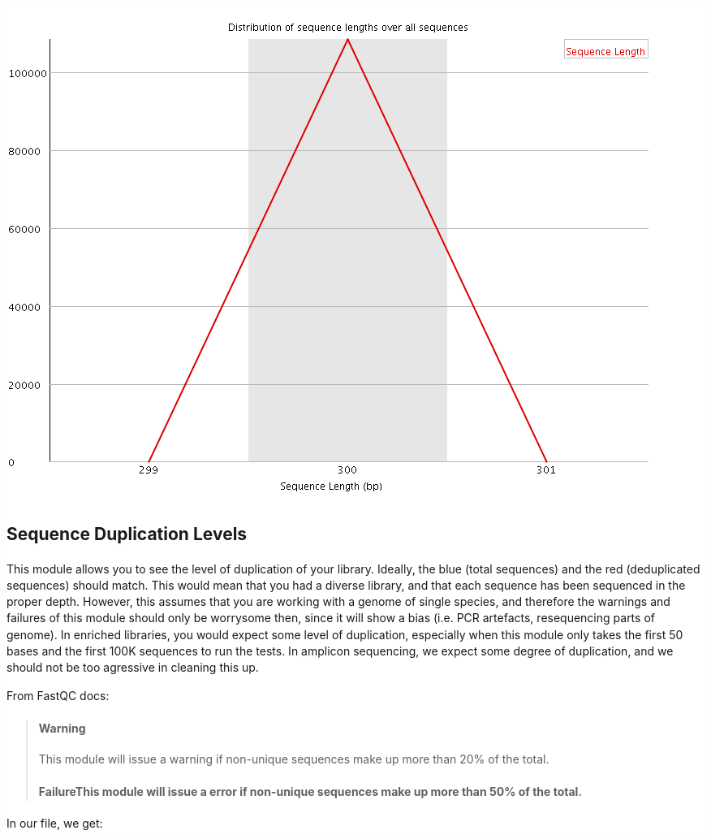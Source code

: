 ![Length distribution of file1](https://github.com/jshleap/CristescuLab_misc/raw/master/Tutorials/NGS_QC/files/file1_R1_fastqc/Images/sequence_length_distribution.png)  

## Sequence Duplication Levels
This module allows you to see the level of duplication of your library. Ideally, the blue (total sequences) and the red (deduplicated sequences) should match. This would mean that you had a diverse library, and that each sequence has been sequenced in the proper depth. However, this assumes that you are working with a genome of single species, and therefore the warnings and failures of this module should only be worrysome then, since it will show a bias (i.e. PCR artefacts, resequencing parts of genome). In enriched libraries, you would expect some level of duplication, especially when this module only takes the first 50 bases and the first 100K sequences to run the tests. In amplicon sequencing, we expect some degree of duplication, and we should not be too agressive in cleaning this up.

From FastQC docs:

>#### Warning
>This module will issue a warning if non-unique sequences make up more than 20% of the total.
>#### FailureThis module will issue a error if non-unique sequences make up more than 50% of the total.
In our file, we get:
